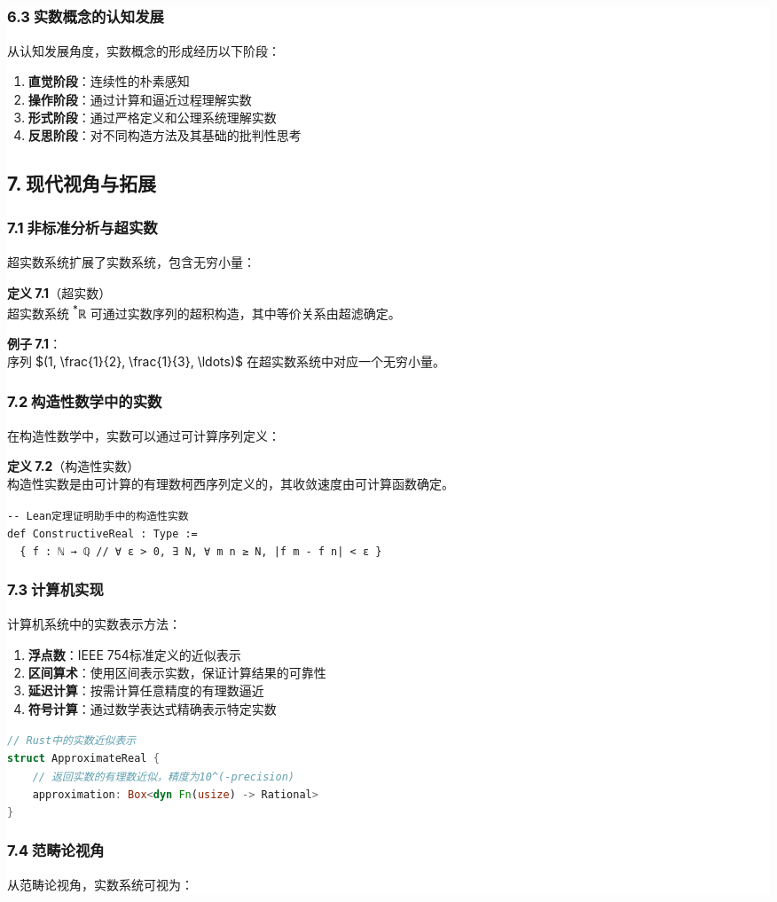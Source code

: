 ### 6.3 实数概念的认知发展

从认知发展角度，实数概念的形成经历以下阶段：

1. **直觉阶段**：连续性的朴素感知
2. **操作阶段**：通过计算和逼近过程理解实数
3. **形式阶段**：通过严格定义和公理系统理解实数
4. **反思阶段**：对不同构造方法及其基础的批判性思考

## 7. 现代视角与拓展

### 7.1 非标准分析与超实数

超实数系统扩展了实数系统，包含无穷小量：

**定义 7.1**（超实数）  
超实数系统 ${}^*\mathbb{R}$ 可通过实数序列的超积构造，其中等价关系由超滤确定。

**例子 7.1**：  
序列 $(1, \frac{1}{2}, \frac{1}{3}, \ldots)$ 在超实数系统中对应一个无穷小量。

### 7.2 构造性数学中的实数

在构造性数学中，实数可以通过可计算序列定义：

**定义 7.2**（构造性实数）  
构造性实数是由可计算的有理数柯西序列定义的，其收敛速度由可计算函数确定。

```lean
-- Lean定理证明助手中的构造性实数
def ConstructiveReal : Type :=
  { f : ℕ → ℚ // ∀ ε > 0, ∃ N, ∀ m n ≥ N, |f m - f n| < ε }
```

### 7.3 计算机实现

计算机系统中的实数表示方法：

1. **浮点数**：IEEE 754标准定义的近似表示
2. **区间算术**：使用区间表示实数，保证计算结果的可靠性
3. **延迟计算**：按需计算任意精度的有理数逼近
4. **符号计算**：通过数学表达式精确表示特定实数

```rust
// Rust中的实数近似表示
struct ApproximateReal {
    // 返回实数的有理数近似，精度为10^(-precision)
    approximation: Box<dyn Fn(usize) -> Rational>
}
```

### 7.4 范畴论视角

从范畴论视角，实数系统可视为：
